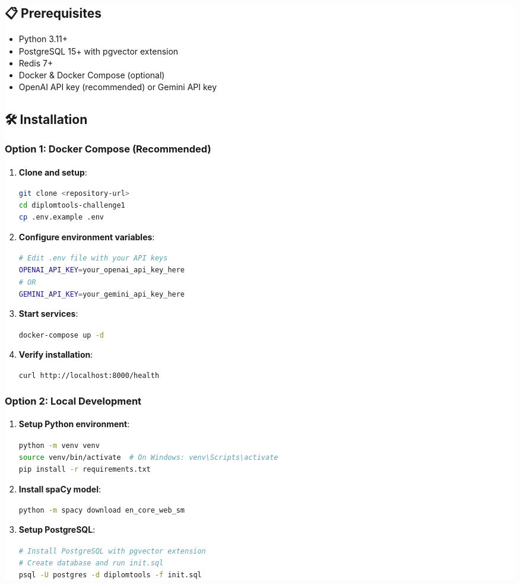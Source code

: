 ## 📋 Prerequisites

- Python 3.11+
- PostgreSQL 15+ with pgvector extension
- Redis 7+
- Docker & Docker Compose (optional)
- OpenAI API key (recommended) or Gemini API key

## 🛠️ Installation

### Option 1: Docker Compose (Recommended)

1. **Clone and setup**:
   ```bash
   git clone <repository-url>
   cd diplomtools-challenge1
   cp .env.example .env
   ```

2. **Configure environment variables**:
   ```bash
   # Edit .env file with your API keys
   OPENAI_API_KEY=your_openai_api_key_here
   # OR
   GEMINI_API_KEY=your_gemini_api_key_here
   ```

3. **Start services**:
   ```bash
   docker-compose up -d
   ```

4. **Verify installation**:
   ```bash
   curl http://localhost:8000/health
   ```

### Option 2: Local Development

1. **Setup Python environment**:
   ```bash
   python -m venv venv
   source venv/bin/activate  # On Windows: venv\Scripts\activate
   pip install -r requirements.txt
   ```

2. **Install spaCy model**:
   ```bash
   python -m spacy download en_core_web_sm
   ```

3. **Setup PostgreSQL**:
   ```bash
   # Install PostgreSQL with pgvector extension
   # Create database and run init.sql
   psql -U postgres -d diplomtools -f init.sql
   ```
